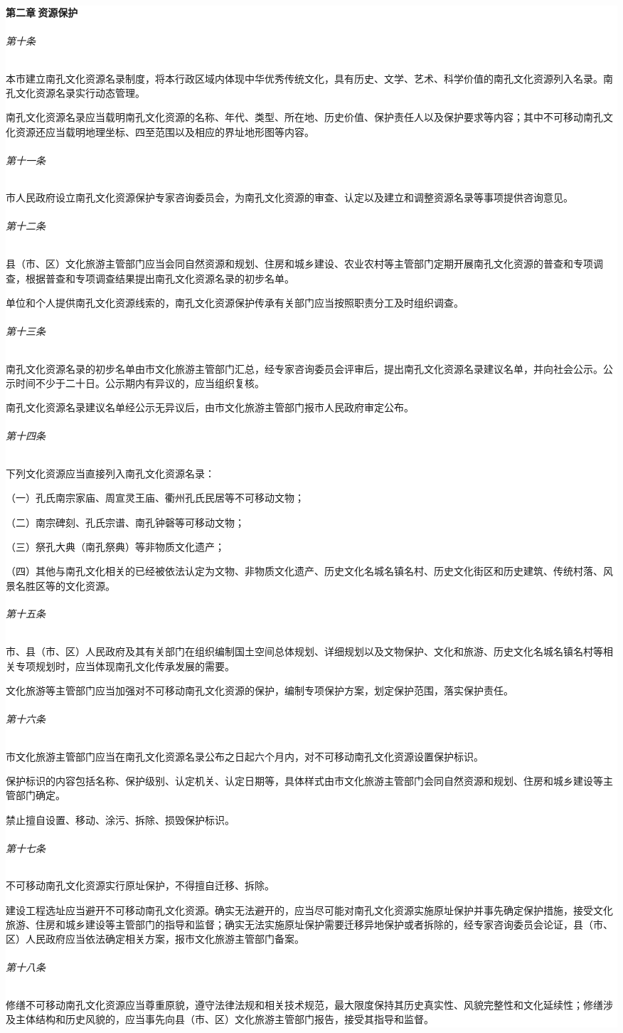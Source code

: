 #### 第二章 资源保护

###### 第十条

本市建立南孔文化资源名录制度，将本行政区域内体现中华优秀传统文化，具有历史、文学、艺术、科学价值的南孔文化资源列入名录。南孔文化资源名录实行动态管理。

南孔文化资源名录应当载明南孔文化资源的名称、年代、类型、所在地、历史价值、保护责任人以及保护要求等内容；其中不可移动南孔文化资源还应当载明地理坐标、四至范围以及相应的界址地形图等内容。

###### 第十一条

市人民政府设立南孔文化资源保护专家咨询委员会，为南孔文化资源的审查、认定以及建立和调整资源名录等事项提供咨询意见。

###### 第十二条

县（市、区）文化旅游主管部门应当会同自然资源和规划、住房和城乡建设、农业农村等主管部门定期开展南孔文化资源的普查和专项调查，根据普查和专项调查结果提出南孔文化资源名录的初步名单。

单位和个人提供南孔文化资源线索的，南孔文化资源保护传承有关部门应当按照职责分工及时组织调查。

###### 第十三条

南孔文化资源名录的初步名单由市文化旅游主管部门汇总，经专家咨询委员会评审后，提出南孔文化资源名录建议名单，并向社会公示。公示时间不少于二十日。公示期内有异议的，应当组织复核。

南孔文化资源名录建议名单经公示无异议后，由市文化旅游主管部门报市人民政府审定公布。

###### 第十四条

下列文化资源应当直接列入南孔文化资源名录：

（一）孔氏南宗家庙、周宣灵王庙、衢州孔氏民居等不可移动文物；

（二）南宗碑刻、孔氏宗谱、南孔钟磬等可移动文物；

（三）祭孔大典（南孔祭典）等非物质文化遗产；

（四）其他与南孔文化相关的已经被依法认定为文物、非物质文化遗产、历史文化名城名镇名村、历史文化街区和历史建筑、传统村落、风景名胜区等的文化资源。

###### 第十五条

市、县（市、区）人民政府及其有关部门在组织编制国土空间总体规划、详细规划以及文物保护、文化和旅游、历史文化名城名镇名村等相关专项规划时，应当体现南孔文化传承发展的需要。

文化旅游等主管部门应当加强对不可移动南孔文化资源的保护，编制专项保护方案，划定保护范围，落实保护责任。

###### 第十六条

市文化旅游主管部门应当在南孔文化资源名录公布之日起六个月内，对不可移动南孔文化资源设置保护标识。

保护标识的内容包括名称、保护级别、认定机关、认定日期等，具体样式由市文化旅游主管部门会同自然资源和规划、住房和城乡建设等主管部门确定。

禁止擅自设置、移动、涂污、拆除、损毁保护标识。

###### 第十七条

不可移动南孔文化资源实行原址保护，不得擅自迁移、拆除。

建设工程选址应当避开不可移动南孔文化资源。确实无法避开的，应当尽可能对南孔文化资源实施原址保护并事先确定保护措施，接受文化旅游、住房和城乡建设等主管部门的指导和监督；确实无法实施原址保护需要迁移异地保护或者拆除的，经专家咨询委员会论证，县（市、区）人民政府应当依法确定相关方案，报市文化旅游主管部门备案。

###### 第十八条

修缮不可移动南孔文化资源应当尊重原貌，遵守法律法规和相关技术规范，最大限度保持其历史真实性、风貌完整性和文化延续性；修缮涉及主体结构和历史风貌的，应当事先向县（市、区）文化旅游主管部门报告，接受其指导和监督。
